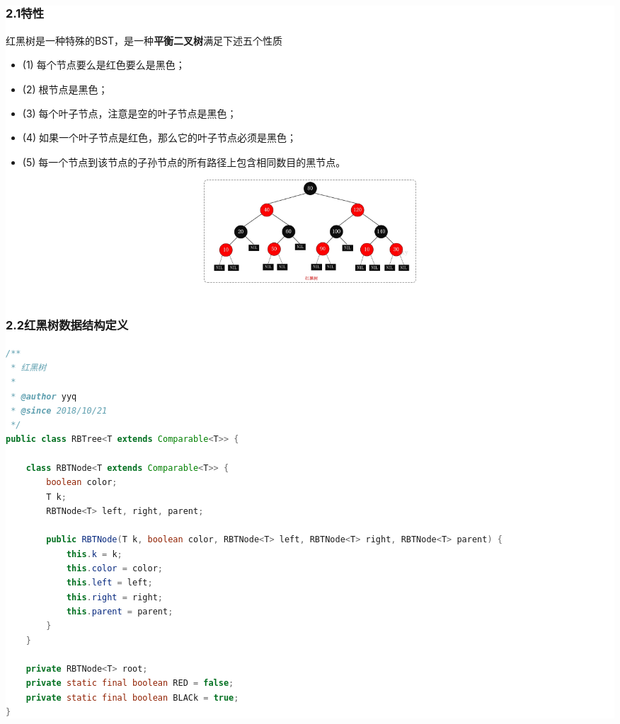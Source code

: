 ### 2.1特性

红黑树是一种特殊的BST，是一种**平衡二叉树**满足下述五个性质

* (1) 每个节点要么是红色要么是黑色；

* (2) 根节点是黑色；
* (3) 每个叶子节点，注意是空的叶子节点是黑色；
* (4) 如果一个叶子节点是红色，那么它的叶子节点必须是黑色；
* (5) 每一个节点到该节点的子孙节点的所有路径上包含相同数目的黑节点。

<div align="center"> <img src="https://github.com/yu307949240/JavaStudy/blob/master/pics/%E7%BA%A2%E9%BB%91%E6%A0%91.jpg" width="300" "/> </div><br>  


### 2.2红黑树数据结构定义

```java
/**
 * 红黑树
 *
 * @author yyq
 * @since 2018/10/21
 */
public class RBTree<T extends Comparable<T>> {

    class RBTNode<T extends Comparable<T>> {
        boolean color;
        T k;
        RBTNode<T> left, right, parent;

        public RBTNode(T k, boolean color, RBTNode<T> left, RBTNode<T> right, RBTNode<T> parent) {
            this.k = k;
            this.color = color;
            this.left = left;
            this.right = right;
            this.parent = parent;
        }
    }

    private RBTNode<T> root;
    private static final boolean RED = false;
    private static final boolean BLACk = true;
}

```